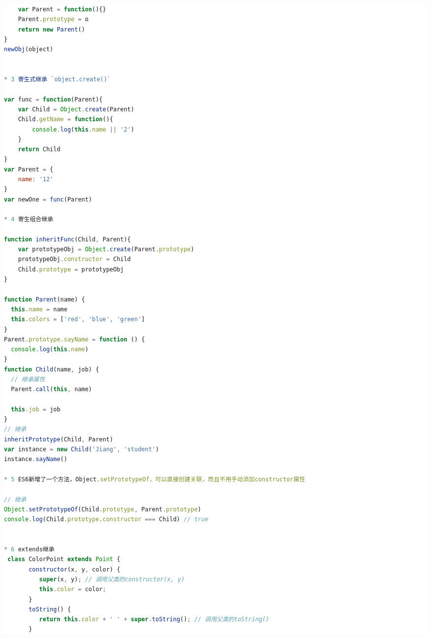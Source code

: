 ```js
	var Parent = function(){}
	Parent.prototype = o
	return new Parent()
}
newObj(object)


* 3 寄生式继承 `object.create()`

var func = function(Parent){
	var Child = Object.create(Parent)
	Child.getName = function(){
		console.log(this.name || '2')
	}
	return Child
}
var Parent = {
	name: '12'
}
var newOne = func(Parent)

* 4 寄生组合继承

function inheritFunc(Child, Parent){
	var prototypeObj = Object.create(Parent.prototype)
	prototypeObj.constructor = Child
	Child.prototype = prototypeObj
}

function Parent(name) {
  this.name = name
  this.colors = ['red', 'blue', 'green']
}
Parent.prototype.sayName = function () {
  console.log(this.name)
}
function Child(name, job) {
  // 继承属性
  Parent.call(this, name)
  
  this.job = job
}
// 继承
inheritPrototype(Child, Parent)
var instance = new Child('Jiang', 'student')
instance.sayName()

* 5 ES6新增了一个方法，Object.setPrototypeOf，可以直接创建关联，而且不用手动添加constructor属性

// 继承
Object.setPrototypeOf(Child.prototype, Parent.prototype)
console.log(Child.prototype.constructor === Child) // true


* 6 extends继承
 class ColorPoint extends Point {
       constructor(x, y, color) {
          super(x, y); // 调用父类的constructor(x, y)
          this.color = color;
       }
       toString() {
          return this.color + ' ' + super.toString(); // 调用父类的toString()
       }
```